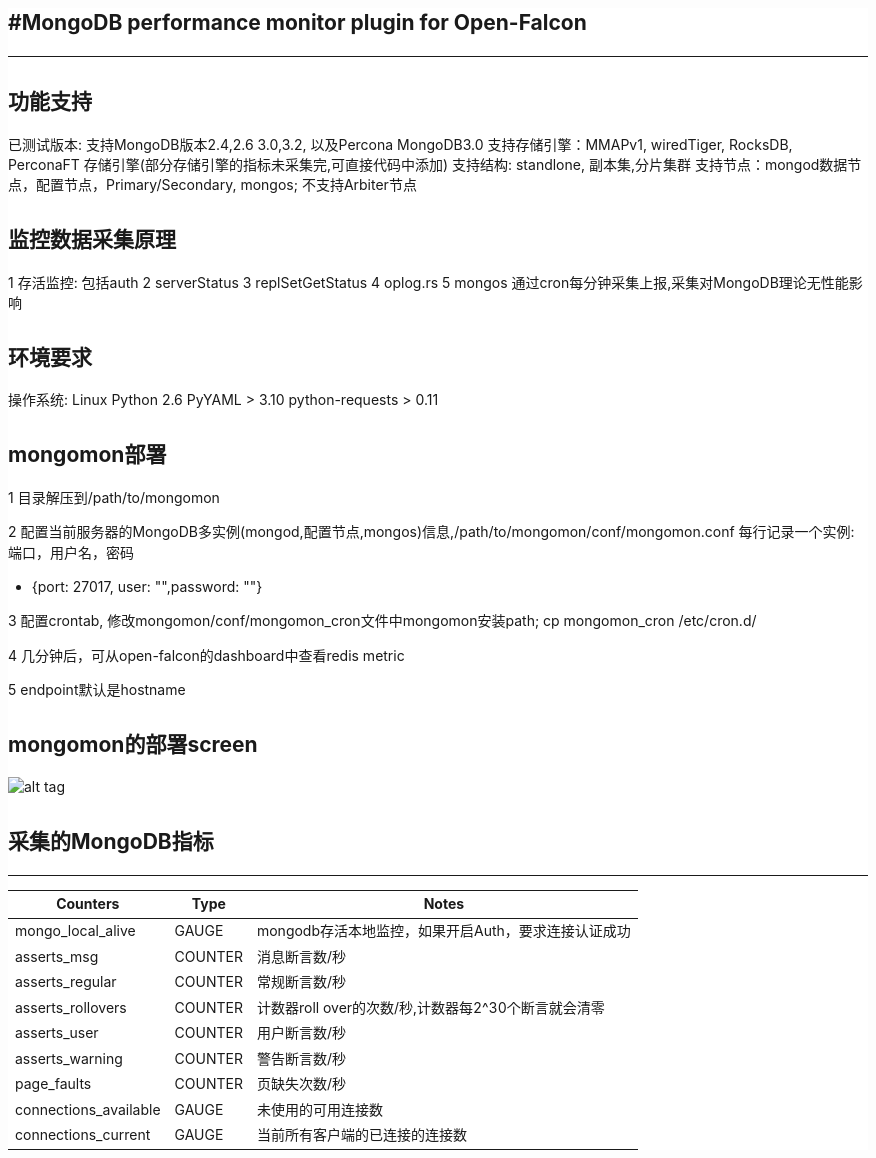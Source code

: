 #MongoDB performance monitor plugin for Open-Falcon 
------------------------------------
------------------------------------
功能支持
------------------

已测试版本: 支持MongoDB版本2.4,2.6 3.0,3.2, 以及Percona MongoDB3.0
支持存储引擎：MMAPv1, wiredTiger, RocksDB, PerconaFT 存储引擎(部分存储引擎的指标未采集完,可直接代码中添加)
支持结构: standlone, 副本集,分片集群
支持节点：mongod数据节点，配置节点，Primary/Secondary, mongos; 不支持Arbiter节点

监控数据采集原理
---------------
1 存活监控: 包括auth
2 serverStatus
3 replSetGetStatus
4 oplog.rs 
5 mongos
通过cron每分钟采集上报,采集对MongoDB理论无性能影响

环境要求
---------------
操作系统: Linux
Python 2.6
PyYAML > 3.10
python-requests > 0.11

mongomon部署
-------------------
1 目录解压到/path/to/mongomon 

2 配置当前服务器的MongoDB多实例(mongod,配置节点,mongos)信息,/path/to/mongomon/conf/mongomon.conf 每行记录一个实例: 端口，用户名，密码

-  {port: 27017, user: "",password: ""}

3 配置crontab, 修改mongomon/conf/mongomon_cron文件中mongomon安装path; cp mongomon_cron /etc/cron.d/ 

4 几分钟后，可从open-falcon的dashboard中查看redis metric

5 endpoint默认是hostname

mongomon的部署screen
--------------------------
![alt tag](http://mongomon/misc/screen_demo.png)


采集的MongoDB指标
----------------------------------------

--------------------------------
| Counters | Type | Notes|
|-----|------|------|
|mongo_local_alive|                        GAUGE   |mongodb存活本地监控，如果开启Auth，要求连接认证成功           
|asserts_msg|                              COUNTER |消息断言数/秒                                                 
|asserts_regular|                          COUNTER |常规断言数/秒                                                 
|asserts_rollovers|                        COUNTER |计数器roll over的次数/秒,计数器每2^30个断言就会清零           
|asserts_user|                             COUNTER |用户断言数/秒                                                 
|asserts_warning|                          COUNTER |警告断言数/秒                                                 
|page_faults|                              COUNTER |页缺失次数/秒 
|connections_available|                    GAUGE   |未使用的可用连接数                                            
|connections_current|                      GAUGE   |当前所有客户端的已连接的连接数                                